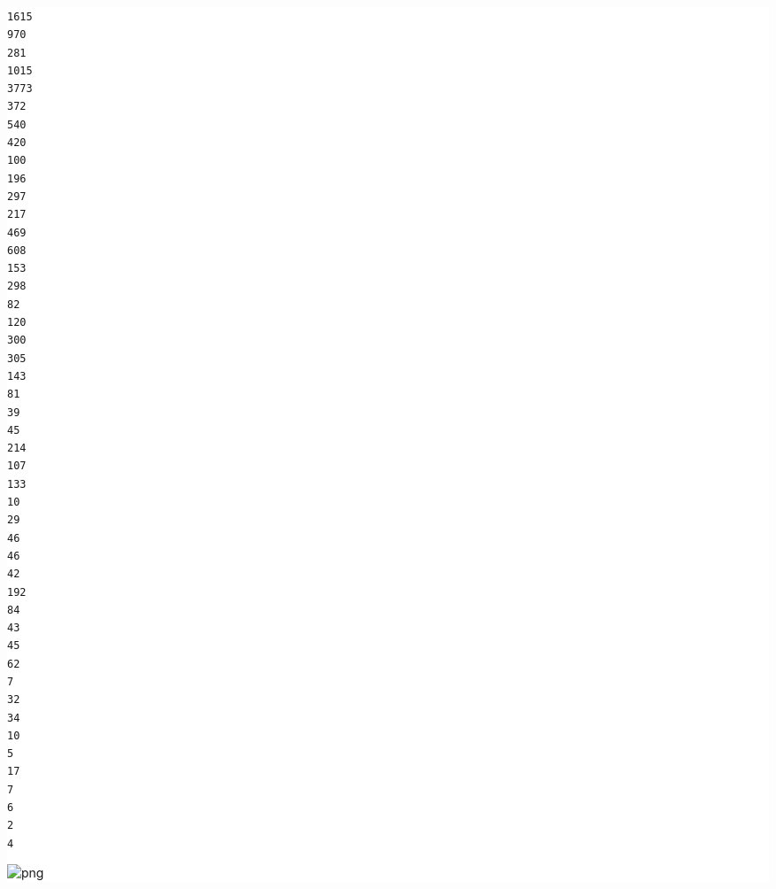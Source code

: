     1615
    970
    281
    1015
    3773
    372
    540
    420
    100
    196
    297
    217
    469
    608
    153
    298
    82
    120
    300
    305
    143
    81
    39
    45
    214
    107
    133
    10
    29
    46
    46
    42
    192
    84
    43
    45
    62
    7
    32
    34
    10
    5
    17
    7
    6
    2
    4



![png](output_19_1.png)
